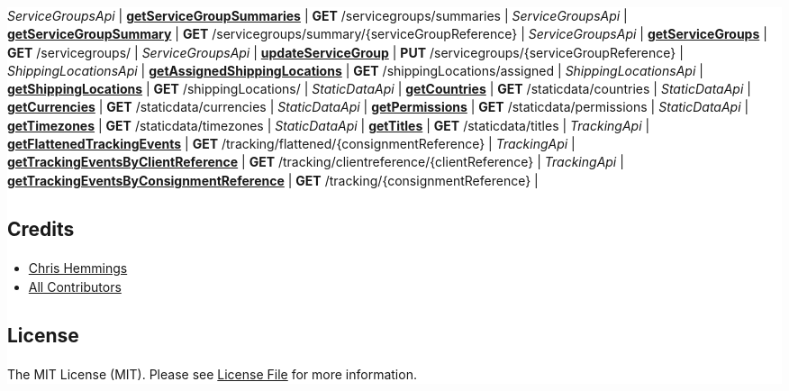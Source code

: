 *ServiceGroupsApi* | [**getServiceGroupSummaries**](docs/Api/ServiceGroupsApi.md#getservicegroupsummaries) | **GET** /servicegroups/summaries |
*ServiceGroupsApi* | [**getServiceGroupSummary**](docs/Api/ServiceGroupsApi.md#getservicegroupsummary) | **GET** /servicegroups/summary/{serviceGroupReference} |
*ServiceGroupsApi* | [**getServiceGroups**](docs/Api/ServiceGroupsApi.md#getservicegroups) | **GET** /servicegroups/ |
*ServiceGroupsApi* | [**updateServiceGroup**](docs/Api/ServiceGroupsApi.md#updateservicegroup) | **PUT** /servicegroups/{serviceGroupReference} |
*ShippingLocationsApi* | [**getAssignedShippingLocations**](docs/Api/ShippingLocationsApi.md#getassignedshippinglocations) | **GET** /shippingLocations/assigned |
*ShippingLocationsApi* | [**getShippingLocations**](docs/Api/ShippingLocationsApi.md#getshippinglocations) | **GET** /shippingLocations/ |
*StaticDataApi* | [**getCountries**](docs/Api/StaticDataApi.md#getcountries) | **GET** /staticdata/countries |
*StaticDataApi* | [**getCurrencies**](docs/Api/StaticDataApi.md#getcurrencies) | **GET** /staticdata/currencies |
*StaticDataApi* | [**getPermissions**](docs/Api/StaticDataApi.md#getpermissions) | **GET** /staticdata/permissions |
*StaticDataApi* | [**getTimezones**](docs/Api/StaticDataApi.md#gettimezones) | **GET** /staticdata/timezones |
*StaticDataApi* | [**getTitles**](docs/Api/StaticDataApi.md#gettitles) | **GET** /staticdata/titles |
*TrackingApi* | [**getFlattenedTrackingEvents**](docs/Api/TrackingApi.md#getflattenedtrackingevents) | **GET** /tracking/flattened/{consignmentReference} |
*TrackingApi* | [**getTrackingEventsByClientReference**](docs/Api/TrackingApi.md#gettrackingeventsbyclientreference) | **GET** /tracking/clientreference/{clientReference} |
*TrackingApi* | [**getTrackingEventsByConsignmentReference**](docs/Api/TrackingApi.md#gettrackingeventsbyconsignmentreference) | **GET** /tracking/{consignmentReference} |


## Credits

- [Chris Hemmings](https://github.com/chrishemmings)
- [All Contributors](https://github.com/chrishemmings/electio-client/contributors)


## License

The MIT License (MIT). Please see [License File](https://github.com/chrishemmings/election-client/blob/master/LICENSE) for more information.
